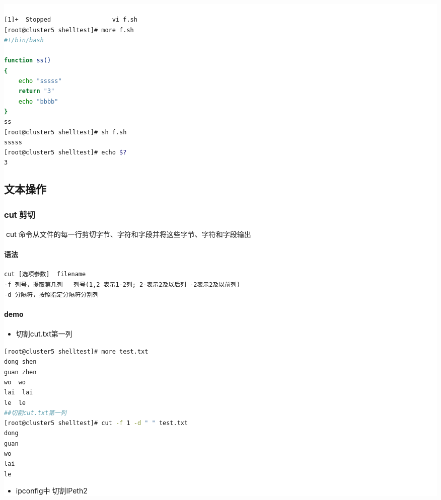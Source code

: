 ```bash

[1]+  Stopped                 vi f.sh
[root@cluster5 shelltest]# more f.sh 
#!/bin/bash

function ss()
{
    echo "sssss"
    return "3"
    echo "bbbb"
}
ss
[root@cluster5 shelltest]# sh f.sh 
sssss
[root@cluster5 shelltest]# echo $?
3
```

## 文本操作

### cut 剪切

​	cut 命令从文件的每一行剪切字节、字符和字段并将这些字节、字符和字段输出

#### 语法

```tex
cut [选项参数]  filename
-f 列号，提取第几列   列号(1,2 表示1-2列; 2-表示2及以后列 -2表示2及以前列)
-d 分隔符，按照指定分隔符分割列
```

#### demo

- 切割cut.txt第一列

```bash
[root@cluster5 shelltest]# more test.txt 
dong shen
guan zhen
wo  wo
lai  lai
le  le
##切割cut.txt第一列
[root@cluster5 shelltest]# cut -f 1 -d " " test.txt 
dong
guan
wo
lai
le
```

- ipconfig中 切割IPeth2   
